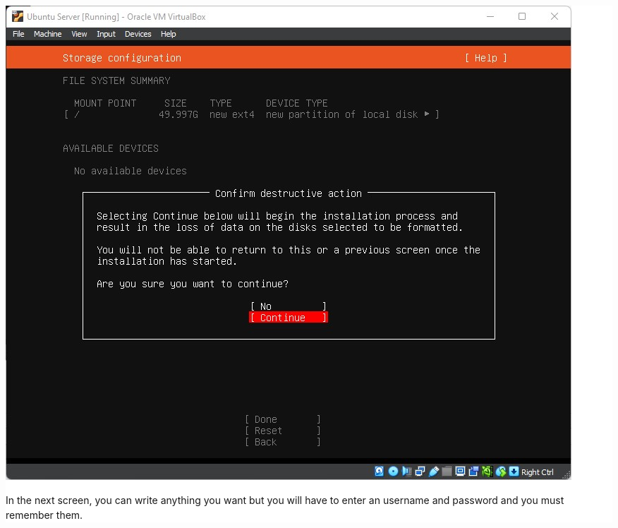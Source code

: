 ![](assets/images/VirtualBoxVM_RZYMMGd5Zs.jpg)

In the next screen, you can write anything you want but you will have to enter an username and password and you must remember them.
